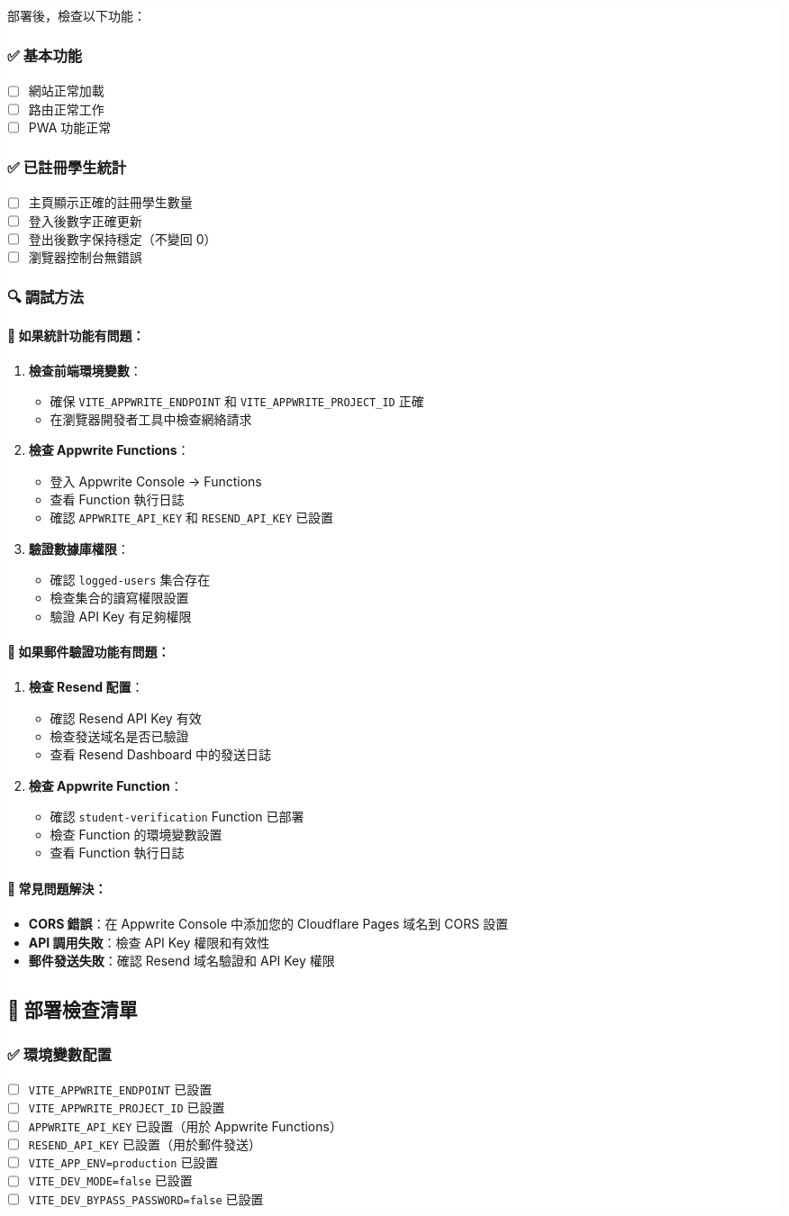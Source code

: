 部署後，檢查以下功能：

### ✅ 基本功能
- [ ] 網站正常加載
- [ ] 路由正常工作
- [ ] PWA 功能正常

### ✅ 已註冊學生統計
- [ ] 主頁顯示正確的註冊學生數量
- [ ] 登入後數字正確更新
- [ ] 登出後數字保持穩定（不變回 0）
- [ ] 瀏覽器控制台無錯誤

### 🔍 調試方法

#### 🐛 如果統計功能有問題：

1. **檢查前端環境變數**：
   - 確保 `VITE_APPWRITE_ENDPOINT` 和 `VITE_APPWRITE_PROJECT_ID` 正確
   - 在瀏覽器開發者工具中檢查網絡請求

2. **檢查 Appwrite Functions**：
   - 登入 Appwrite Console → Functions
   - 查看 Function 執行日誌
   - 確認 `APPWRITE_API_KEY` 和 `RESEND_API_KEY` 已設置

3. **驗證數據庫權限**：
   - 確認 `logged-users` 集合存在
   - 檢查集合的讀寫權限設置
   - 驗證 API Key 有足夠權限

#### 📧 如果郵件驗證功能有問題：

1. **檢查 Resend 配置**：
   - 確認 Resend API Key 有效
   - 檢查發送域名是否已驗證
   - 查看 Resend Dashboard 中的發送日誌

2. **檢查 Appwrite Function**：
   - 確認 `student-verification` Function 已部署
   - 檢查 Function 的環境變數設置
   - 查看 Function 執行日誌

#### 🔧 常見問題解決：

- **CORS 錯誤**：在 Appwrite Console 中添加您的 Cloudflare Pages 域名到 CORS 設置
- **API 調用失敗**：檢查 API Key 權限和有效性
- **郵件發送失敗**：確認 Resend 域名驗證和 API Key 權限

## 📝 部署檢查清單

### ✅ 環境變數配置
- [ ] `VITE_APPWRITE_ENDPOINT` 已設置
- [ ] `VITE_APPWRITE_PROJECT_ID` 已設置
- [ ] `APPWRITE_API_KEY` 已設置（用於 Appwrite Functions）
- [ ] `RESEND_API_KEY` 已設置（用於郵件發送）
- [ ] `VITE_APP_ENV=production` 已設置
- [ ] `VITE_DEV_MODE=false` 已設置
- [ ] `VITE_DEV_BYPASS_PASSWORD=false` 已設置
